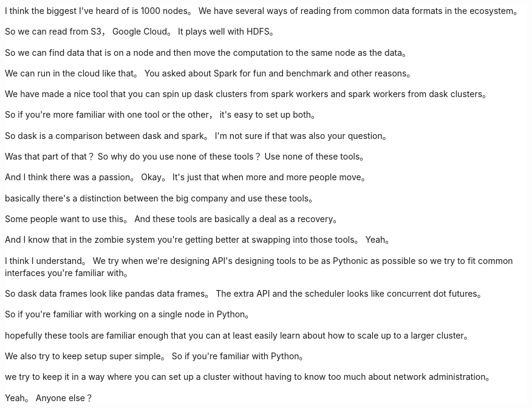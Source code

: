  I think the biggest I've heard of is 1000 nodes。 We have several ways of reading from common data formats in the ecosystem。

 So we can read from S3， Google Cloud。 It plays well with HDFS。

 So we can find data that is on a node and then move the computation to the same node as the data。

 We can run in the cloud like that。 You asked about Spark for fun and benchmark and other reasons。

 We have made a nice tool that you can spin up dask clusters from spark workers and spark workers from dask clusters。

 So if you're more familiar with one tool or the other， it's easy to set up both。

 So dask is a comparison between dask and spark。 I'm not sure if that was also your question。

 Was that part of that？ So why do you use none of these tools？ Use none of these tools。

 And I think there was a passion。 Okay。 It's just that when more and more people move。

 basically there's a distinction between the big company and use these tools。

 Some people want to use this。 And these tools are basically a deal as a recovery。

 And I know that in the zombie system you're getting better at swapping into those tools。 Yeah。

 I think I understand。 We try when we're designing API's designing tools to be as Pythonic as possible so we try to fit common interfaces you're familiar with。

 So dask data frames look like pandas data frames。 The extra API and the scheduler looks like concurrent dot futures。

 So if you're familiar with working on a single node in Python。

 hopefully these tools are familiar enough that you can at least easily learn about how to scale up to a larger cluster。

 We also try to keep setup super simple。 So if you're familiar with Python。

 we try to keep it in a way where you can set up a cluster without having to know too much about network administration。

 Yeah。 Anyone else？
